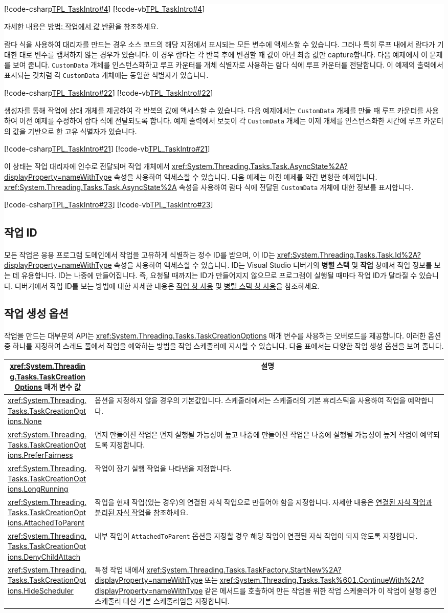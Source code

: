 [!code-csharp[TPL_TaskIntro#4](../../../samples/snippets/csharp/VS_Snippets_Misc/tpl_taskintro/cs/result1.cs#4)]
[!code-vb[TPL_TaskIntro#4](../../../samples/snippets/visualbasic/VS_Snippets_Misc/tpl_taskintro/vb/result1.vb#4)]

자세한 내용은 [방법: 작업에서 값 반환](../../../docs/standard/parallel-programming/how-to-return-a-value-from-a-task.md)을 참조하세요.

람다 식을 사용하여 대리자를 만드는 경우 소스 코드의 해당 지점에서 표시되는 모든 변수에 액세스할 수 있습니다. 그러나 특히 루프 내에서 람다가 기대한 대로 변수를 캡처하지 않는 경우가 있습니다. 이 경우 람다는 각 반복 후에 변경할 때 값이 아닌 최종 값만 capture합니다. 다음 예제에서 이 문제를 보여 줍니다. `CustomData` 개체를 인스턴스화하고 루프 카운터를 개체 식별자로 사용하는 람다 식에 루프 카운터를 전달합니다. 이 예제의 출력에서 표시되는 것처럼 각 `CustomData` 개체에는 동일한 식별자가 있습니다.

[!code-csharp[TPL_TaskIntro#22](../../../samples/snippets/csharp/VS_Snippets_Misc/tpl_taskintro/cs/iteration1b.cs#22)]
[!code-vb[TPL_TaskIntro#22](../../../samples/snippets/visualbasic/VS_Snippets_Misc/tpl_taskintro/vb/iteration1b.vb#22)]

생성자를 통해 작업에 상태 개체를 제공하여 각 반복의 값에 액세스할 수 있습니다. 다음 예제에서는 `CustomData` 개체를 만들 때 루프 카운터를 사용하여 이전 예제를 수정하여 람다 식에 전달되도록 합니다.  예제 출력에서 보듯이 각 `CustomData` 개체는 이제 개체를 인스턴스화한 시간에 루프 카운터의 값을 기반으로 한 고유 식별자가 있습니다.

[!code-csharp[TPL_TaskIntro#21](../../../samples/snippets/csharp/VS_Snippets_Misc/tpl_taskintro/cs/iteration1a.cs#21)]
[!code-vb[TPL_TaskIntro#21](../../../samples/snippets/visualbasic/VS_Snippets_Misc/tpl_taskintro/vb/iteration1a.vb#21)]

이 상태는 작업 대리자에 인수로 전달되며 작업 개체에서 <xref:System.Threading.Tasks.Task.AsyncState%2A?displayProperty=nameWithType> 속성을 사용하여 액세스할 수 있습니다.  다음 예제는 이전 예제를 약간 변형한 예제입니다. <xref:System.Threading.Tasks.Task.AsyncState%2A> 속성을 사용하여 람다 식에 전달된 `CustomData` 개체에 대한 정보를 표시합니다.

[!code-csharp[TPL_TaskIntro#23](../../../samples/snippets/csharp/VS_Snippets_Misc/tpl_taskintro/cs/asyncstate.cs#23)]
[!code-vb[TPL_TaskIntro#23](../../../samples/snippets/visualbasic/VS_Snippets_Misc/tpl_taskintro/vb/asyncstate.vb#23)]

## <a name="task-id"></a>작업 ID

모든 작업은 응용 프로그램 도메인에서 작업을 고유하게 식별하는 정수 ID를 받으며, 이 ID는 <xref:System.Threading.Tasks.Task.Id%2A?displayProperty=nameWithType> 속성을 사용하여 액세스할 수 있습니다. ID는 Visual Studio 디버거의 **병렬 스택** 및 **작업** 창에서 작업 정보를 보는 데 유용합니다. ID는 나중에 만들어집니다. 즉, 요청될 때까지는 ID가 만들어지지 않으므로 프로그램이 실행될 때마다 작업 ID가 달라질 수 있습니다. 디버거에서 작업 ID를 보는 방법에 대한 자세한 내용은 [작업 창 사용](/visualstudio/debugger/using-the-tasks-window) 및 [병렬 스택 창 사용](/visualstudio/debugger/using-the-parallel-stacks-window)을 참조하세요.

## <a name="task-creation-options"></a>작업 생성 옵션

작업을 만드는 대부분의 API는 <xref:System.Threading.Tasks.TaskCreationOptions> 매개 변수를 사용하는 오버로드를 제공합니다. 이러한 옵션 중 하나를 지정하여 스레드 풀에서 작업을 예약하는 방법을 작업 스케줄러에 지시할 수 있습니다. 다음 표에서는 다양한 작업 생성 옵션을 보여 줍니다.

|<xref:System.Threading.Tasks.TaskCreationOptions> 매개 변수 값|설명|
|-------------------------------------------------------------------------------------------------------------------------------------------------------------------------|-----------------|
|<xref:System.Threading.Tasks.TaskCreationOptions.None>|옵션을 지정하지 않을 경우의 기본값입니다. 스케줄러에서는 스케줄러의 기본 휴리스틱을 사용하여 작업을 예약합니다.|
|<xref:System.Threading.Tasks.TaskCreationOptions.PreferFairness>|먼저 만들어진 작업은 먼저 실행될 가능성이 높고 나중에 만들어진 작업은 나중에 실행될 가능성이 높게 작업이 예약되도록 지정합니다.|
|<xref:System.Threading.Tasks.TaskCreationOptions.LongRunning>|작업이 장기 실행 작업을 나타냄을 지정합니다.|
|<xref:System.Threading.Tasks.TaskCreationOptions.AttachedToParent>|작업을 현재 작업(있는 경우)의 연결된 자식 작업으로 만들어야 함을 지정합니다. 자세한 내용은 [연결된 자식 작업과 분리된 자식 작업](../../../docs/standard/parallel-programming/attached-and-detached-child-tasks.md)을 참조하세요.|
|<xref:System.Threading.Tasks.TaskCreationOptions.DenyChildAttach>|내부 작업이 `AttachedToParent` 옵션을 지정할 경우 해당 작업이 연결된 자식 작업이 되지 않도록 지정합니다.|
|<xref:System.Threading.Tasks.TaskCreationOptions.HideScheduler>|특정 작업 내에서 <xref:System.Threading.Tasks.TaskFactory.StartNew%2A?displayProperty=nameWithType> 또는 <xref:System.Threading.Tasks.Task%601.ContinueWith%2A?displayProperty=nameWithType> 같은 메서드를 호출하여 만든 작업을 위한 작업 스케줄러가 이 작업이 실행 중인 스케줄러 대신 기본 스케줄러임을 지정합니다.|
